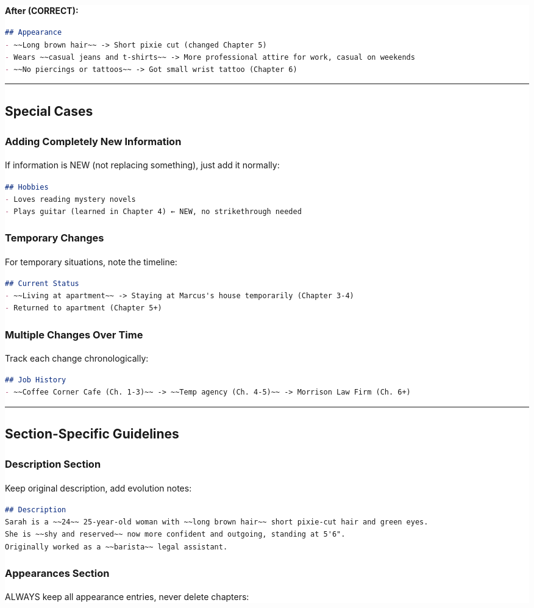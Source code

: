 **After (CORRECT):**
```markdown
## Appearance
- ~~Long brown hair~~ -> Short pixie cut (changed Chapter 5)
- Wears ~~casual jeans and t-shirts~~ -> More professional attire for work, casual on weekends
- ~~No piercings or tattoos~~ -> Got small wrist tattoo (Chapter 6)
```

---

## Special Cases

### Adding Completely New Information
If information is NEW (not replacing something), just add it normally:

```markdown
## Hobbies
- Loves reading mystery novels
- Plays guitar (learned in Chapter 4) ← NEW, no strikethrough needed
```

### Temporary Changes
For temporary situations, note the timeline:

```markdown
## Current Status
- ~~Living at apartment~~ -> Staying at Marcus's house temporarily (Chapter 3-4)
- Returned to apartment (Chapter 5+)
```

### Multiple Changes Over Time
Track each change chronologically:

```markdown
## Job History
- ~~Coffee Corner Cafe (Ch. 1-3)~~ -> ~~Temp agency (Ch. 4-5)~~ -> Morrison Law Firm (Ch. 6+)
```

---

## Section-Specific Guidelines

### Description Section
Keep original description, add evolution notes:

```markdown
## Description
Sarah is a ~~24~~ 25-year-old woman with ~~long brown hair~~ short pixie-cut hair and green eyes.
She is ~~shy and reserved~~ now more confident and outgoing, standing at 5'6".
Originally worked as a ~~barista~~ legal assistant.
```

### Appearances Section
ALWAYS keep all appearance entries, never delete chapters:
